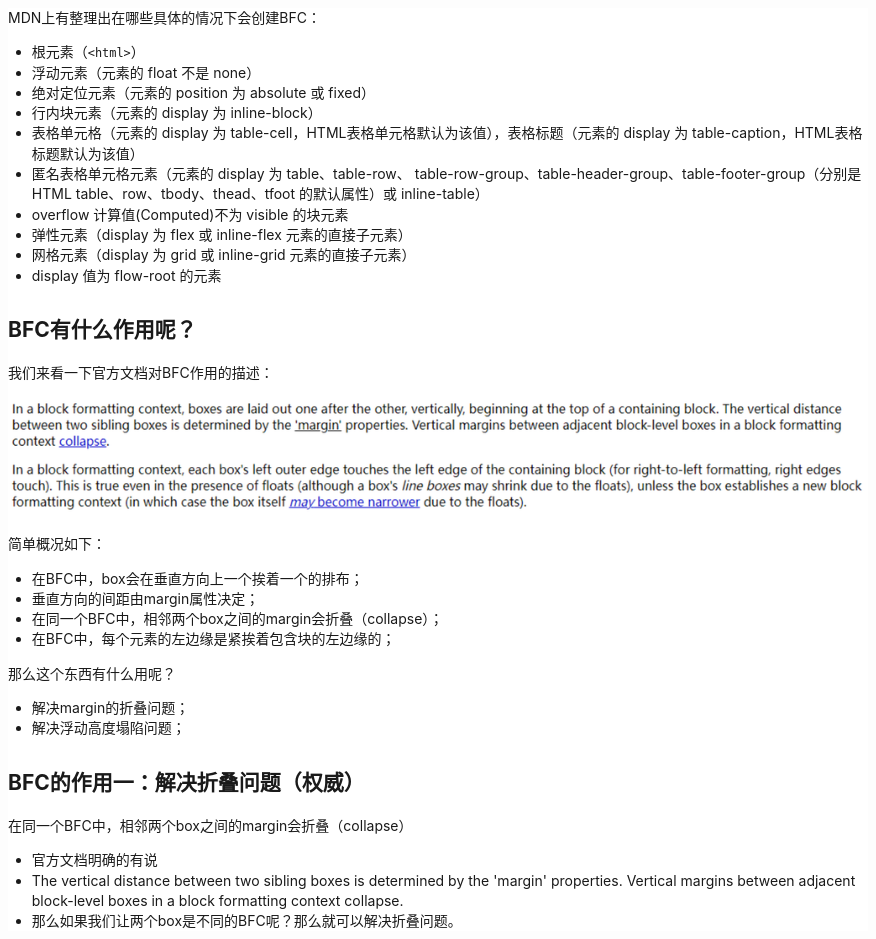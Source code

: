 

MDN上有整理出在哪些具体的情况下会创建BFC：

- 根元素（`<html>`）
- 浮动元素（元素的 float 不是 none）
- 绝对定位元素（元素的 position 为 absolute 或 fixed）
- 行内块元素（元素的 display 为 inline-block）
- 表格单元格（元素的 display 为 table-cell，HTML表格单元格默认为该值），表格标题（元素的 display 为 table-caption，HTML表格标题默认为该值）
- 匿名表格单元格元素（元素的 display 为 table、table-row、 table-row-group、table-header-group、table-footer-group（分别是HTML table、row、tbody、thead、tfoot 的默认属性）或 inline-table）
- overflow 计算值(Computed)不为 visible 的块元素
- 弹性元素（display 为 flex 或 inline-flex 元素的直接子元素）
- 网格元素（display 为 grid 或 inline-grid 元素的直接子元素）
- display 值为 flow-root 的元素









## BFC有什么作用呢？

我们来看一下官方文档对BFC作用的描述：

![image-20240109002114337](assets/23.项目补充/image-20240109002114337.png)

简单概况如下：

- 在BFC中，box会在垂直方向上一个挨着一个的排布；
- 垂直方向的间距由margin属性决定；
- 在同一个BFC中，相邻两个box之间的margin会折叠（collapse）；
- 在BFC中，每个元素的左边缘是紧挨着包含块的左边缘的；

那么这个东西有什么用呢？

- 解决margin的折叠问题；
- 解决浮动高度塌陷问题；







## BFC的作用一：解决折叠问题（权威）

在同一个BFC中，相邻两个box之间的margin会折叠（collapse）

- 官方文档明确的有说
- The vertical distance between two sibling boxes is determined by the 'margin' properties. Vertical margins  between adjacent block-level boxes in a block formatting context collapse.
- 那么如果我们让两个box是不同的BFC呢？那么就可以解决折叠问题。
